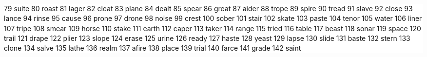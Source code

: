 79 suite
80 roast
81 lager
82 cleat
83 plane
84 dealt
85 spear
86 great
87 aider
88 trope
89 spire
90 tread
91 slave
92 close
93 lance
94 rinse
95 cause
96 prone
97 drone
98 noise
99 crest
100 sober
101 stair
102 skate
103 paste
104 tenor
105 water
106 liner
107 tripe
108 smear
109 horse
110 stake
111 earth
112 caper
113 taker
114 range
115 tried
116 table
117 beast
118 sonar
119 space
120 trail
121 drape
122 plier
123 slope
124 erase
125 urine
126 ready
127 haste
128 yeast
129 lapse
130 slide
131 baste
132 stern
133 clone
134 salve
135 lathe
136 realm
137 afire
138 place
139 trial
140 farce
141 grade
142 saint